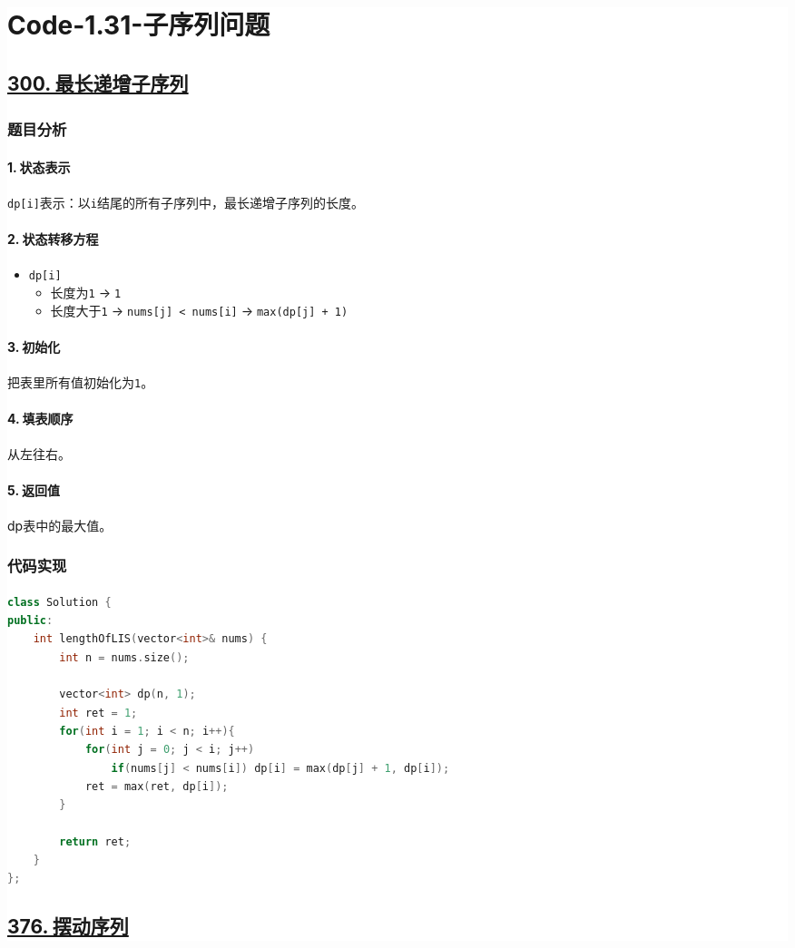 # Code-1.31-子序列问题

## [300. 最长递增子序列](https://leetcode.cn/problems/longest-increasing-subsequence/)

### 题目分析

#### 1. 状态表示

`dp[i]`表示：以`i`结尾的所有子序列中，最长递增子序列的长度。

#### 2. 状态转移方程

- `dp[i]`
  - 长度为`1` -> `1`
  - 长度大于`1` ->  `nums[j] < nums[i]` -> `max(dp[j] + 1)`

#### 3. 初始化

把表里所有值初始化为`1`。

#### 4. 填表顺序

从左往右。

#### 5. 返回值

dp表中的最大值。

### 代码实现

```cpp
class Solution {
public:
    int lengthOfLIS(vector<int>& nums) {
        int n = nums.size();

        vector<int> dp(n, 1);
        int ret = 1;
        for(int i = 1; i < n; i++){
            for(int j = 0; j < i; j++)
                if(nums[j] < nums[i]) dp[i] = max(dp[j] + 1, dp[i]); 
            ret = max(ret, dp[i]);        
        }

        return ret;
    }
};
```



## [376. 摆动序列](https://leetcode.cn/problems/wiggle-subsequence/)
